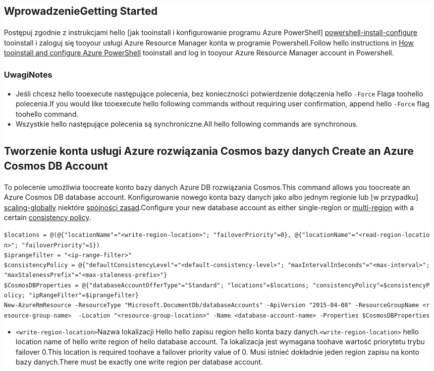 ## <a name="getting-started"></a><span data-ttu-id="b61ce-108">Wprowadzenie</span><span class="sxs-lookup"><span data-stu-id="b61ce-108">Getting Started</span></span>

<span data-ttu-id="b61ce-109">Postępuj zgodnie z instrukcjami hello [jak tooinstall i konfigurowanie programu Azure PowerShell] [ powershell-install-configure] tooinstall i zaloguj się tooyour usługi Azure Resource Manager konta w programie Powershell.</span><span class="sxs-lookup"><span data-stu-id="b61ce-109">Follow hello instructions in [How tooinstall and configure Azure PowerShell][powershell-install-configure] tooinstall and log in tooyour Azure Resource Manager account in Powershell.</span></span>

### <a name="notes"></a><span data-ttu-id="b61ce-110">Uwagi</span><span class="sxs-lookup"><span data-stu-id="b61ce-110">Notes</span></span>

* <span data-ttu-id="b61ce-111">Jeśli chcesz hello tooexecute następujące polecenia, bez konieczności potwierdzenie dołączenia hello `-Force` Flaga toohello polecenia.</span><span class="sxs-lookup"><span data-stu-id="b61ce-111">If you would like tooexecute hello following commands without requiring user confirmation, append hello `-Force` flag toohello command.</span></span>
* <span data-ttu-id="b61ce-112">Wszystkie hello następujące polecenia są synchroniczne.</span><span class="sxs-lookup"><span data-stu-id="b61ce-112">All hello following commands are synchronous.</span></span>

## <span data-ttu-id="b61ce-113"><a id="create-documentdb-account-powershell"></a>Tworzenie konta usługi Azure rozwiązania Cosmos bazy danych</span><span class="sxs-lookup"><span data-stu-id="b61ce-113"><a id="create-documentdb-account-powershell"></a> Create an Azure Cosmos DB Account</span></span>

<span data-ttu-id="b61ce-114">To polecenie umożliwia toocreate konto bazy danych Azure DB rozwiązania Cosmos.</span><span class="sxs-lookup"><span data-stu-id="b61ce-114">This command allows you toocreate an Azure Cosmos DB database account.</span></span> <span data-ttu-id="b61ce-115">Konfigurowanie nowego konta bazy danych jako albo jednym regionie lub [w przypadku] [ scaling-globally] niektóre [spójności zasad](consistency-levels.md).</span><span class="sxs-lookup"><span data-stu-id="b61ce-115">Configure your new database account as either single-region or [multi-region][scaling-globally] with a certain [consistency policy](consistency-levels.md).</span></span>

    $locations = @(@{"locationName"="<write-region-location>"; "failoverPriority"=0}, @{"locationName"="<read-region-location>"; "failoverPriority"=1})
    $iprangefilter = "<ip-range-filter>"
    $consistencyPolicy = @{"defaultConsistencyLevel"="<default-consistency-level>"; "maxIntervalInSeconds"="<max-interval>"; "maxStalenessPrefix"="<max-staleness-prefix>"}
    $CosmosDBProperties = @{"databaseAccountOfferType"="Standard"; "locations"=$locations; "consistencyPolicy"=$consistencyPolicy; "ipRangeFilter"=$iprangefilter}
    New-AzureRmResource -ResourceType "Microsoft.DocumentDb/databaseAccounts" -ApiVersion "2015-04-08" -ResourceGroupName <resource-group-name>  -Location "<resource-group-location>" -Name <database-account-name> -Properties $CosmosDBProperties
    
* <span data-ttu-id="b61ce-116">`<write-region-location>`Nazwa lokalizacji Hello hello zapisu region hello konta bazy danych.</span><span class="sxs-lookup"><span data-stu-id="b61ce-116">`<write-region-location>` hello location name of hello write region of hello database account.</span></span> <span data-ttu-id="b61ce-117">Ta lokalizacja jest wymagana toohave wartość priorytetu trybu failover 0.</span><span class="sxs-lookup"><span data-stu-id="b61ce-117">This location is required toohave a failover priority value of 0.</span></span> <span data-ttu-id="b61ce-118">Musi istnieć dokładnie jeden region zapisu na konto bazy danych.</span><span class="sxs-lookup"><span data-stu-id="b61ce-118">There must be exactly one write region per database account.</span></span>

[powershell-install-configure]: https://docs.microsoft.com/azure/powershell-install-configure
[scaling-globally]: distribute-data-globally.md#EnableGlobalDistribution
[distribute-data-globally]: distribute-data-globally.md
[azure-resource-groups]: https://docs.microsoft.com/azure/azure-resource-manager/resource-group-overview#resource-groups
[azure-resource-tags]: https://docs.microsoft.com/azure/azure-resource-manager/resource-group-using-tags
[rp-rest-api]: https://docs.microsoft.com/rest/api/documentdbresourceprovider/
